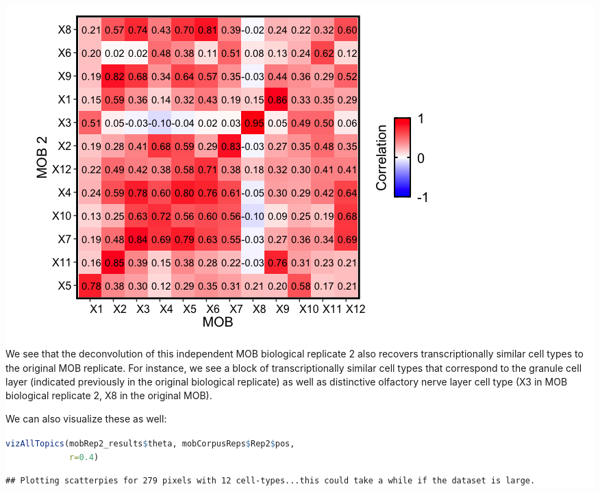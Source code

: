 ![](combining_datasets_files/figure-markdown_github/unnamed-chunk-9-1.png)

We see that the deconvolution of this independent MOB biological
replicate 2 also recovers transcriptionally similar cell types to the
original MOB replicate. For instance, we see a block of
transcriptionally similar cell types that correspond to the granule cell
layer (indicated previously in the original biological replicate) as
well as distinctive olfactory nerve layer cell type (X3 in MOB
biological replicate 2, X8 in the original MOB).

We can also visualize these as well:

``` r
vizAllTopics(mobRep2_results$theta, mobCorpusReps$Rep2$pos,
             r=0.4)
```

    ## Plotting scatterpies for 279 pixels with 12 cell-types...this could take a while if the dataset is large.
